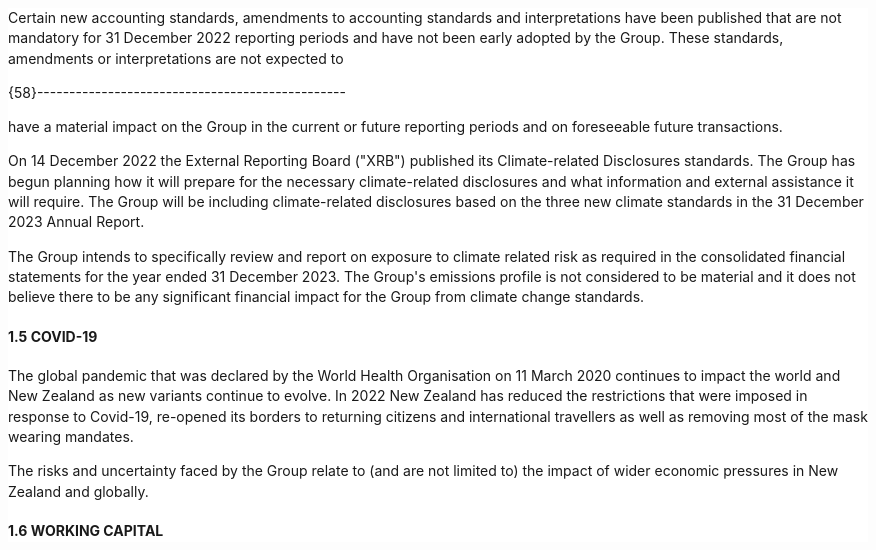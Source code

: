 Certain new accounting standards, amendments to accounting standards and interpretations have been published that are not mandatory for 31 December 2022 reporting periods and have not been early adopted by the Group. These standards, amendments or interpretations are not expected to 

{58}------------------------------------------------

have a material impact on the Group in the current or future reporting periods and on foreseeable future transactions.

On 14 December 2022 the External Reporting Board ("XRB") published its Climate-related Disclosures standards. The Group has begun planning how it will prepare for the necessary climate-related disclosures and what information and external assistance it will require. The Group will be including climate-related disclosures based on the three new climate standards in the 31 December 2023 Annual Report.

The Group intends to specifically review and report on exposure to climate related risk as required in the consolidated financial statements for the year ended 31 December 2023. The Group's emissions profile is not considered to be material and it does not believe there to be any significant financial impact for the Group from climate change standards.

#### **1.5 COVID-19**

The global pandemic that was declared by the World Health Organisation on 11 March 2020 continues to impact the world and New Zealand as new variants continue to evolve. In 2022 New Zealand has reduced the restrictions that were imposed in response to Covid-19, re-opened its borders to returning citizens and international travellers as well as removing most of the mask wearing mandates.

The risks and uncertainty faced by the Group relate to (and are not limited to) the impact of wider economic pressures in New Zealand and globally.

#### **1.6 WORKING CAPITAL**

 

